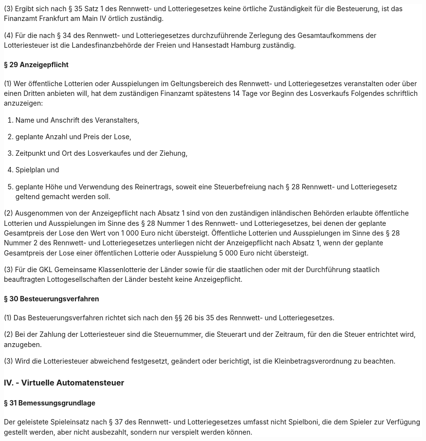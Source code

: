 (3) Ergibt sich nach § 35 Satz 1 des Rennwett- und Lotteriegesetzes keine örtliche Zuständigkeit für die Besteuerung, ist das Finanzamt Frankfurt am Main IV örtlich zuständig.

(4) Für die nach § 34 des Rennwett- und Lotteriegesetzes durchzuführende Zerlegung des Gesamtaufkommens der Lotteriesteuer ist die Landesfinanzbehörde der Freien und Hansestadt Hamburg zuständig.


#### § 29 Anzeigepflicht

(1) Wer öffentliche Lotterien oder Ausspielungen im Geltungsbereich des Rennwett- und Lotteriegesetzes veranstalten oder über einen Dritten anbieten will, hat dem zuständigen Finanzamt spätestens 14 Tage vor Beginn des Losverkaufs Folgendes schriftlich anzuzeigen:

1.  Name und Anschrift des Veranstalters,


2.  geplante Anzahl und Preis der Lose,


3.  Zeitpunkt und Ort des Losverkaufes und der Ziehung,


4.  Spielplan und


5.  geplante Höhe und Verwendung des Reinertrags, soweit eine Steuerbefreiung nach § 28 Rennwett- und Lotteriegesetz geltend gemacht werden soll.




(2) Ausgenommen von der Anzeigepflicht nach Absatz 1 sind von den zuständigen inländischen Behörden erlaubte öffentliche Lotterien und Ausspielungen im Sinne des § 28 Nummer 1 des Rennwett- und Lotteriegesetzes, bei denen der geplante Gesamtpreis der Lose den Wert von 1 000 Euro nicht übersteigt. Öffentliche Lotterien und Ausspielungen im Sinne des § 28 Nummer 2 des Rennwett- und Lotteriegesetzes unterliegen nicht der Anzeigepflicht nach Absatz 1, wenn der geplante Gesamtpreis der Lose einer öffentlichen Lotterie oder Ausspielung 5 000 Euro nicht übersteigt.

(3) Für die GKL Gemeinsame Klassenlotterie der Länder sowie für die staatlichen oder mit der Durchführung staatlich beauftragten Lottogesellschaften der Länder besteht keine Anzeigepflicht.


#### § 30 Besteuerungsverfahren

(1) Das Besteuerungsverfahren richtet sich nach den §§ 26 bis 35 des Rennwett- und Lotteriegesetzes.

(2) Bei der Zahlung der Lotteriesteuer sind die Steuernummer, die Steuerart und der Zeitraum, für den die Steuer entrichtet wird, anzugeben.

(3) Wird die Lotteriesteuer abweichend festgesetzt, geändert oder berichtigt, ist die Kleinbetragsverordnung zu beachten.


### IV. - Virtuelle Automatensteuer



#### § 31 Bemessungsgrundlage

Der geleistete Spieleinsatz nach § 37 des Rennwett- und Lotteriegesetzes umfasst nicht Spielboni, die dem Spieler zur Verfügung gestellt werden, aber nicht ausbezahlt, sondern nur verspielt werden können.
